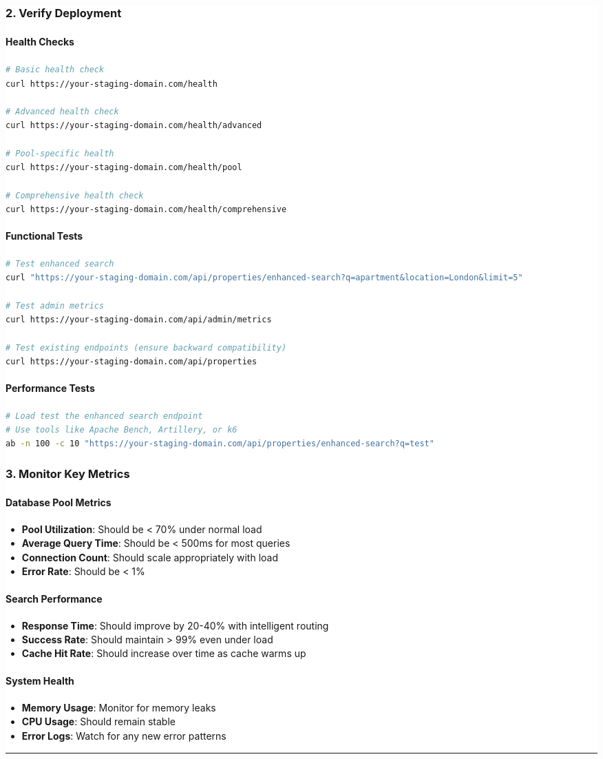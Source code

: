 ### 2. Verify Deployment

#### Health Checks
```bash
# Basic health check
curl https://your-staging-domain.com/health

# Advanced health check
curl https://your-staging-domain.com/health/advanced

# Pool-specific health
curl https://your-staging-domain.com/health/pool

# Comprehensive health check
curl https://your-staging-domain.com/health/comprehensive
```

#### Functional Tests
```bash
# Test enhanced search
curl "https://your-staging-domain.com/api/properties/enhanced-search?q=apartment&location=London&limit=5"

# Test admin metrics
curl https://your-staging-domain.com/api/admin/metrics

# Test existing endpoints (ensure backward compatibility)
curl https://your-staging-domain.com/api/properties
```

#### Performance Tests
```bash
# Load test the enhanced search endpoint
# Use tools like Apache Bench, Artillery, or k6
ab -n 100 -c 10 "https://your-staging-domain.com/api/properties/enhanced-search?q=test"
```

### 3. Monitor Key Metrics

#### Database Pool Metrics
- **Pool Utilization**: Should be < 70% under normal load
- **Average Query Time**: Should be < 500ms for most queries
- **Connection Count**: Should scale appropriately with load
- **Error Rate**: Should be < 1%

#### Search Performance
- **Response Time**: Should improve by 20-40% with intelligent routing
- **Success Rate**: Should maintain > 99% even under load
- **Cache Hit Rate**: Should increase over time as cache warms up

#### System Health
- **Memory Usage**: Monitor for memory leaks
- **CPU Usage**: Should remain stable
- **Error Logs**: Watch for any new error patterns

---
